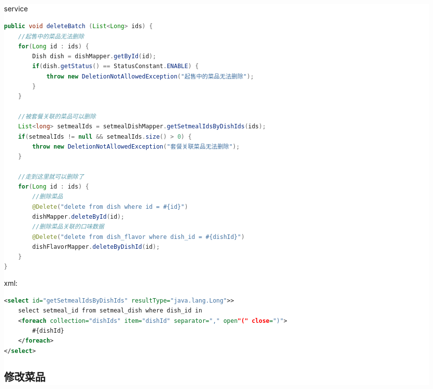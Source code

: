 service

```java
public void deleteBatch (List<Long> ids) {
    //起售中的菜品无法删除
    for(Long id : ids) {
        Dish dish = dishMapper.getById(id);
        if(dish.getStatus() == StatusConstant.ENABLE) {
            throw new DeletionNotAllowedException("起售中的菜品无法删除");
        }
    }

    //被套餐关联的菜品可以删除
    List<long> setmealIds = setmealDishMapper.getSetmealIdsByDishIds(ids);
    if(setmealIds != null && setmealIds.size() > 0) {
        throw new DeletionNotAllowedException("套餐关联菜品无法删除");
    }

    //走到这里就可以删除了
    for(Long id : ids) {
        //删除菜品
        @Delete("delete from dish where id = #{id}")
        dishMapper.deleteById(id);
        //删除菜品关联的口味数据
        @Delete("delete from dish_flavor where dish_id = #{dishId}")
        dishFlavorMapper.deleteByDishId(id);
    }
}
```



xml:

```xml
<select id="getSetmealIdsByDishIds" resultType="java.lang.Long">>
	select setmeal_id from setmeal_dish where dish_id in 
    <foreach collection="dishIds" item="dishId" separator="," open"(" close=")">
    	#{dishId}
    </foreach>
</select>
```



## 修改菜品
